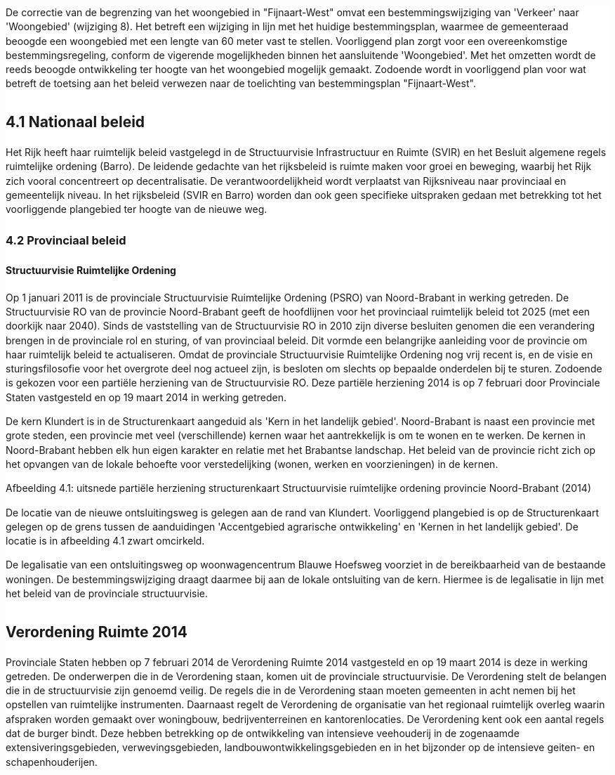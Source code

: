 De correctie van de begrenzing van het woongebied in "Fijnaart-West" omvat een bestemmingswijziging van 'Verkeer' naar 'Woongebied' (wijziging 8). Het betreft een wijziging in lijn met het huidige bestemmingsplan, waarmee de gemeenteraad beoogde een woongebied met een lengte van 60 meter vast te stellen. Voorliggend plan zorgt voor een overeenkomstige bestemmingsregeling, conform de vigerende mogelijkheden binnen het aansluitende 'Woongebied'. Met het omzetten wordt de reeds beoogde ontwikkeling ter hoogte van het woongebied mogelijk gemaakt. Zodoende wordt in voorliggend plan voor wat betreft de toetsing aan het beleid verwezen naar de toelichting van bestemmingsplan "Fijnaart-West".

## <span id="page-17-1"></span>**4.1 Nationaal beleid**

Het Rijk heeft haar ruimtelijk beleid vastgelegd in de Structuurvisie Infrastructuur en Ruimte (SVIR) en het Besluit algemene regels ruimtelijke ordening (Barro). De leidende gedachte van het rijksbeleid is ruimte maken voor groei en beweging, waarbij het Rijk zich vooral concentreert op decentralisatie. De verantwoordelijkheid wordt verplaatst van Rijksniveau naar provinciaal en gemeentelijk niveau. In het rijksbeleid (SVIR en Barro) worden dan ook geen specifieke uitspraken gedaan met betrekking tot het voorliggende plangebied ter hoogte van de nieuwe weg.

### <span id="page-18-0"></span>**4.2 Provinciaal beleid**

#### **Structuurvisie Ruimtelijke Ordening**

Op 1 januari 2011 is de provinciale Structuurvisie Ruimtelijke Ordening (PSRO) van Noord-Brabant in werking getreden. De Structuurvisie RO van de provincie Noord-Brabant geeft de hoofdlijnen voor het provinciaal ruimtelijk beleid tot 2025 (met een doorkijk naar 2040). Sinds de vaststelling van de Structuurvisie RO in 2010 zijn diverse besluiten genomen die een verandering brengen in de provinciale rol en sturing, of van provinciaal beleid. Dit vormde een belangrijke aanleiding voor de provincie om haar ruimtelijk beleid te actualiseren. Omdat de provinciale Structuurvisie Ruimtelijke Ordening nog vrij recent is, en de visie en sturingsfilosofie voor het overgrote deel nog actueel zijn, is besloten om slechts op bepaalde onderdelen bij te sturen. Zodoende is gekozen voor een partiële herziening van de Structuurvisie RO. Deze partiële herziening 2014 is op 7 februari door Provinciale Staten vastgesteld en op 19 maart 2014 in werking getreden.

De kern Klundert is in de Structurenkaart aangeduid als 'Kern in het landelijk gebied'. Noord-Brabant is naast een provincie met grote steden, een provincie met veel (verschillende) kernen waar het aantrekkelijk is om te wonen en te werken. De kernen in Noord-Brabant hebben elk hun eigen karakter en relatie met het Brabantse landschap. Het beleid van de provincie richt zich op het opvangen van de lokale behoefte voor verstedelijking (wonen, werken en voorzieningen) in de kernen.

Afbeelding 4.1: uitsnede partiële herziening structurenkaart Structuurvisie ruimtelijke ordening provincie Noord-Brabant (2014)

De locatie van de nieuwe ontsluitingsweg is gelegen aan de rand van Klundert. Voorliggend plangebied is op de Structurenkaart gelegen op de grens tussen de aanduidingen 'Accentgebied agrarische ontwikkeling' en 'Kernen in het landelijk gebied'. De locatie is in afbeelding 4.1 zwart omcirkeld.

De legalisatie van een ontsluitingsweg op woonwagencentrum Blauwe Hoefsweg voorziet in de bereikbaarheid van de bestaande woningen. De bestemmingswijziging draagt daarmee bij aan de lokale ontsluiting van de kern. Hiermee is de legalisatie in lijn met het beleid van de provinciale structuurvisie.

## **Verordening Ruimte 2014**

Provinciale Staten hebben op 7 februari 2014 de Verordening Ruimte 2014 vastgesteld en op 19 maart 2014 is deze in werking getreden. De onderwerpen die in de Verordening staan, komen uit de provinciale structuurvisie. De Verordening stelt de belangen die in de structuurvisie zijn genoemd veilig. De regels die in de Verordening staan moeten gemeenten in acht nemen bij het opstellen van ruimtelijke instrumenten. Daarnaast regelt de Verordening de organisatie van het regionaal ruimtelijk overleg waarin afspraken worden gemaakt over woningbouw, bedrijventerreinen en kantorenlocaties. De Verordening kent ook een aantal regels dat de burger bindt. Deze hebben betrekking op de ontwikkeling van intensieve veehouderij in de zogenaamde extensiveringsgebieden, verwevingsgebieden, landbouwontwikkelingsgebieden en in het bijzonder op de intensieve geiten- en schapenhouderijen.
